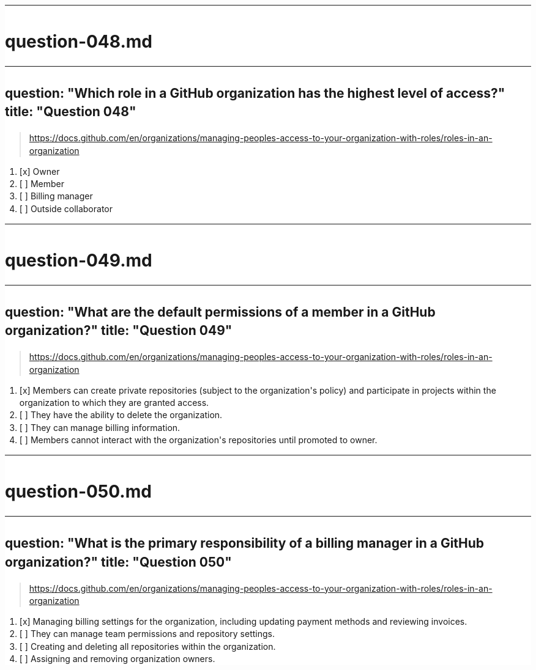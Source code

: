 
---

# question-048.md

---
question: "Which role in a GitHub organization has the highest level of access?"
title: "Question 048"
---

> https://docs.github.com/en/organizations/managing-peoples-access-to-your-organization-with-roles/roles-in-an-organization
1. [x] Owner
1. [ ] Member
1. [ ] Billing manager
1. [ ] Outside collaborator


---

# question-049.md

---
question: "What are the default permissions of a member in a GitHub organization?"
title: "Question 049"
---

> https://docs.github.com/en/organizations/managing-peoples-access-to-your-organization-with-roles/roles-in-an-organization
1. [x] Members can create private repositories (subject to the organization's policy) and participate in projects within the organization to which they are granted access.
1. [ ] They have the ability to delete the organization.
1. [ ] They can manage billing information.
1. [ ] Members cannot interact with the organization's repositories until promoted to owner.


---

# question-050.md

---
question: "What is the primary responsibility of a billing manager in a GitHub organization?"
title: "Question 050"
---

> https://docs.github.com/en/organizations/managing-peoples-access-to-your-organization-with-roles/roles-in-an-organization
1. [x] Managing billing settings for the organization, including updating payment methods and reviewing invoices.
1. [ ] They can manage team permissions and repository settings.
1. [ ] Creating and deleting all repositories within the organization.
1. [ ] Assigning and removing organization owners.
